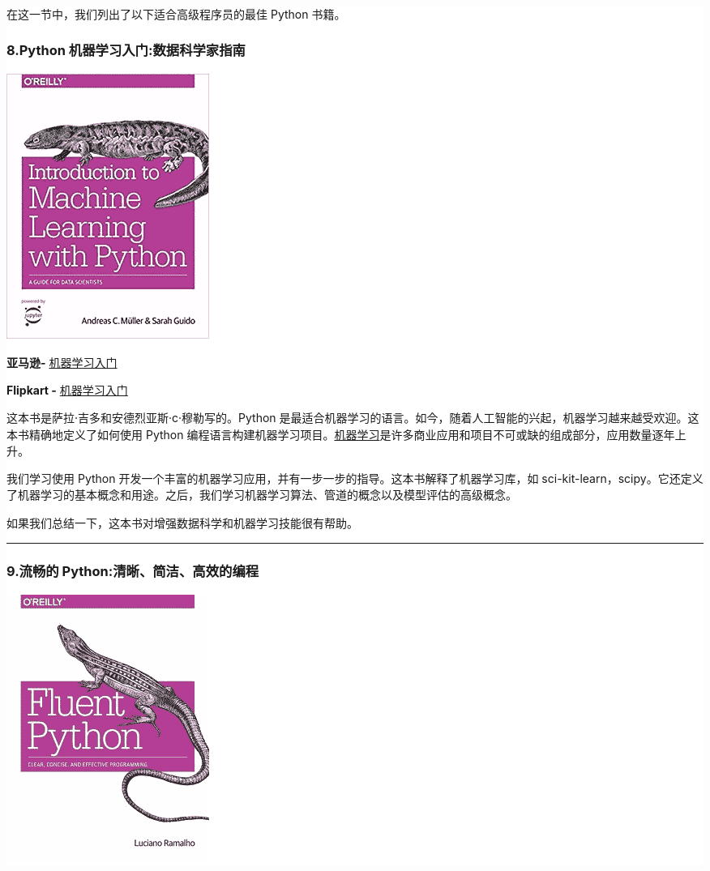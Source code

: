 在这一节中，我们列出了以下适合高级程序员的最佳 Python 书籍。

### 8.Python 机器学习入门:数据科学家指南

![Best Books to Learn Python](img/3f3535b1ca1475d267dcdb5d86b3fbf6.png)

**亚马逊-** [机器学习入门](https://www.amazon.com/Introduction-Machine-Learning-Python-Scientists/dp/1449369413/ref=sr_1_1?crid=S6F8M7US11NW&dchild=1&keywords=introduction+to+machine+learning+with+python&qid=1605438294&sprefix=Introduction+to+Machine+%2Caps%2C480&sr=8-1)

**Flipkart -** [机器学习入门](https://www.flipkart.com/introduction-machine-learning-python-guide-data-scientists/p/itmezh7mxenzjh5h?pid=9789352134571&lid=LSTBOK9789352134571ASGNKJ&marketplace=FLIPKART&srno=s_1_1&otracker=AS_QueryStore_OrganicAutoSuggest_1_27_na_na_ps&otracker1=AS_QueryStore_OrganicAutoSuggest_1_27_na_na_ps&fm=SEARCH&iid=1b687902-249c-4055-9fc9-69a80c225041.9789352134571.SEARCH&ppt=sp&ppn=sp&ssid=blv9b3txhc0000001605438257015&qH=f891991f3135cbd9)

这本书是萨拉·吉多和安德烈亚斯·c·穆勒写的。Python 是最适合机器学习的语言。如今，随着人工智能的兴起，机器学习越来越受欢迎。这本书精确地定义了如何使用 Python 编程语言构建机器学习项目。[机器学习](https://www.javatpoint.com/machine-learning)是许多商业应用和项目不可或缺的组成部分，应用数量逐年上升。

我们学习使用 Python 开发一个丰富的机器学习应用，并有一步一步的指导。这本书解释了机器学习库，如 sci-kit-learn，scipy。它还定义了机器学习的基本概念和用途。之后，我们学习机器学习算法、管道的概念以及模型评估的高级概念。

如果我们总结一下，这本书对增强数据科学和机器学习技能很有帮助。

* * *

### 9.流畅的 Python:清晰、简洁、高效的编程

![Best Books to Learn Python](img/d1ec72956ab6c1301dc8bc1d6ed2974b.png)
